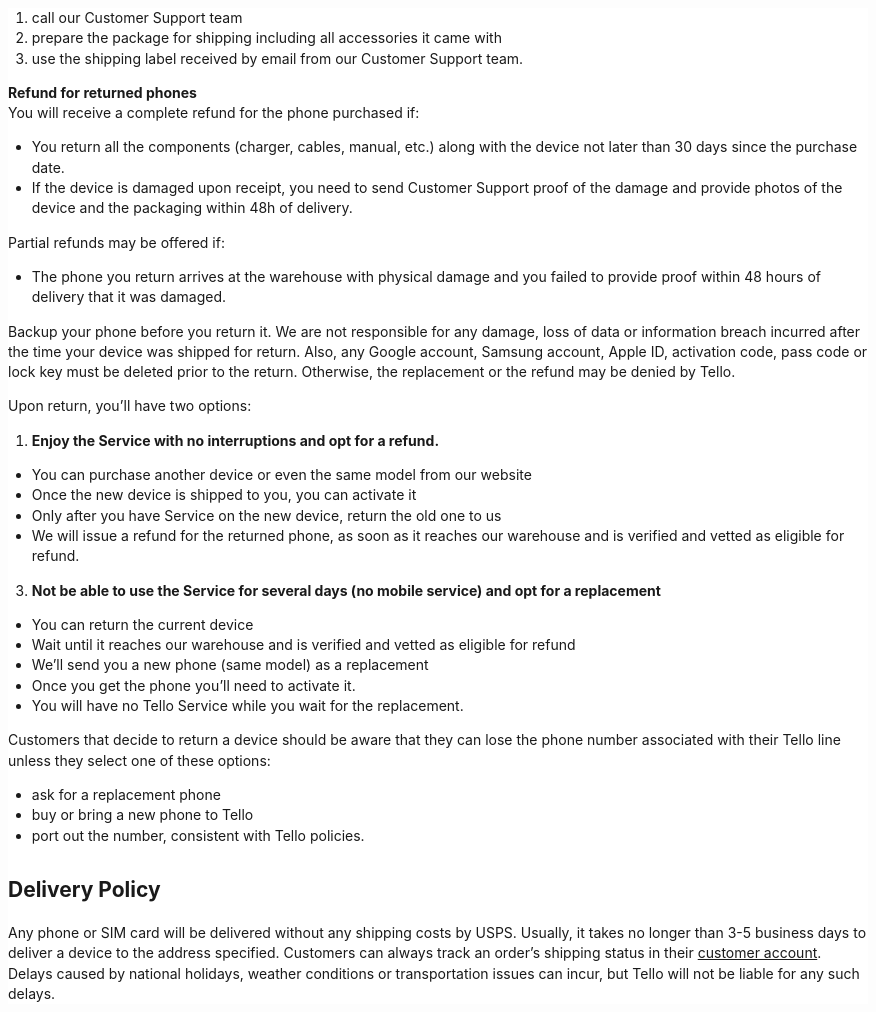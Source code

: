 1. call our Customer Support team
2. prepare the package for shipping including all accessories it came with
3. use the shipping label received by email from our Customer Support team.

  
**Refund for returned phones**  
You will receive a complete refund for the phone purchased if:

* You return all the components (charger, cables, manual, etc.) along with the device not later than 30 days since the purchase date.
* If the device is damaged upon receipt, you need to send Customer Support proof of the damage and provide photos of the device and the packaging within 48h of delivery.

  
Partial refunds may be offered if:

* The phone you return arrives at the warehouse with physical damage and you failed to provide proof within 48 hours of delivery that it was damaged.

  
Backup your phone before you return it. We are not responsible for any damage, loss of data or information breach incurred after the time your device was shipped for return. Also, any Google account, Samsung account, Apple ID, activation code, pass code or lock key must be deleted prior to the return. Otherwise, the replacement or the refund may be denied by Tello.  
  
Upon return, you’ll have two options:

1. **Enjoy the Service with no interruptions and opt for a refund.**

* You can purchase another device or even the same model from our website
* Once the new device is shipped to you, you can activate it
* Only after you have Service on the new device, return the old one to us
* We will issue a refund for the returned phone, as soon as it reaches our warehouse and is verified and vetted as eligible for refund.

3. **Not be able to use the Service for several days (no mobile service) and opt for a replacement**

* You can return the current device
* Wait until it reaches our warehouse and is verified and vetted as eligible for refund
* We’ll send you a new phone (same model) as a replacement
* Once you get the phone you’ll need to activate it.
* You will have no Tello Service while you wait for the replacement.

  
Customers that decide to return a device should be aware that they can lose the phone number associated with their Tello line unless they select one of these options:

* ask for a replacement phone
* buy or bring a new phone to Tello
* port out the number, consistent with Tello policies.

Delivery Policy
---------------

Any phone or SIM card will be delivered without any shipping costs by USPS. Usually, it takes no longer than 3-5 business days to deliver a device to the address specified. Customers can always track an order’s shipping status in their [customer account](https://tello.com/account/login). Delays caused by national holidays, weather conditions or transportation issues can incur, but Tello will not be liable for any such delays.  
  